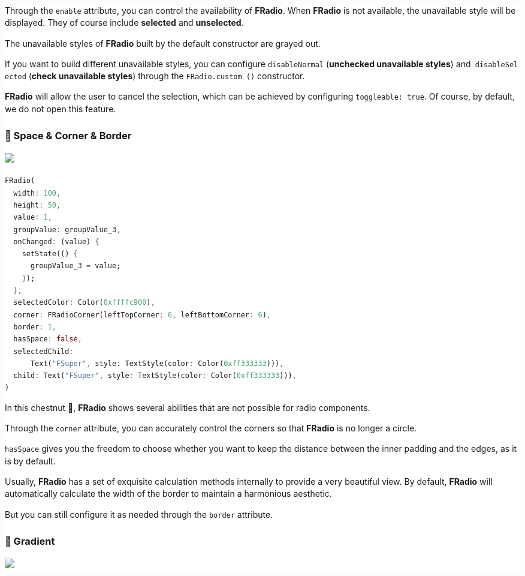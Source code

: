 
Through the `enable` attribute, you can control the availability of **FRadio**. When **FRadio** is not available, the unavailable style will be displayed. They of course include **selected** and **unselected**.

The unavailable styles of **FRadio** built by the default constructor are grayed out.

If you want to build different unavailable styles, you can configure `disableNormal` (**unchecked unavailable styles**) and` disableSelected` (**check unavailable styles**) through the `FRadio.custom ()` constructor.

**FRadio** will allow the user to cancel the selection, which can be achieved by configuring `toggleable: true`. Of course, by default, we do not open this feature.

### 🔆 Space & Corner & Border

![](https://raw.githubusercontent.com/chenBingX/img/master/Flutter/fradio/fradio_demo3.gif)

```dart
FRadio(
  width: 100,
  height: 50,
  value: 1,
  groupValue: groupValue_3,
  onChanged: (value) {
    setState(() {
      groupValue_3 = value;
    });
  },
  selectedColor: Color(0xffffc900),
  corner: FRadioCorner(leftTopCorner: 6, leftBottomCorner: 6),
  border: 1,
  hasSpace: false,
  selectedChild:
      Text("FSuper", style: TextStyle(color: Color(0xff333333))),
  child: Text("FSuper", style: TextStyle(color: Color(0xff333333))),
)
```

In this chestnut 🌰, **FRadio** shows several abilities that are not possible for radio components.

Through the `corner` attribute, you can accurately control the corners so that **FRadio** is no longer a circle.

`hasSpace` gives you the freedom to choose whether you want to keep the distance between the inner padding and the edges, as it is by default.

Usually, **FRadio** has a set of exquisite calculation methods internally to provide a very beautiful view. By default, **FRadio** will automatically calculate the width of the border to maintain a harmonious aesthetic.

But you can still configure it as needed through the `border` attribute.

### 🌈 Gradient

![](https://raw.githubusercontent.com/chenBingX/img/master/Flutter/fradio/fradio_demo4.gif)
